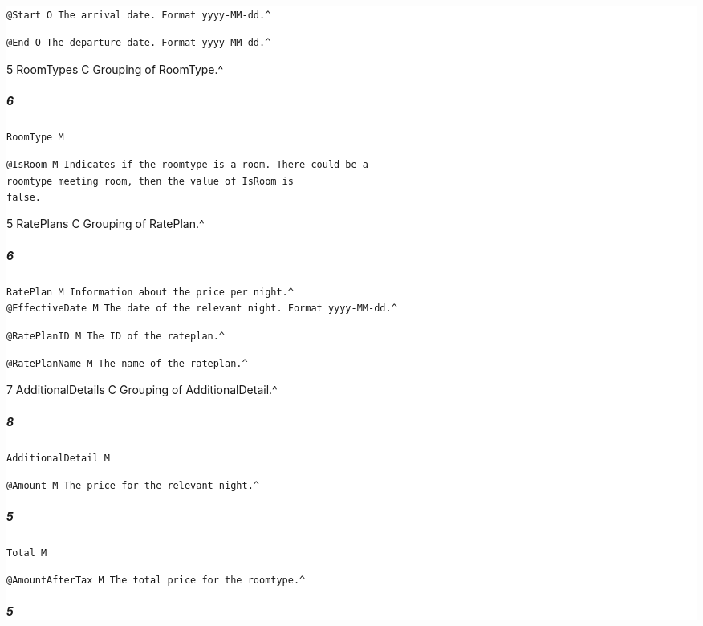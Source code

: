 ```
@Start O The arrival date. Format yyyy-MM-dd.^
```

```
@End O The departure date. Format yyyy-MM-dd.^
```

5 RoomTypes C Grouping of RoomType.^

##### 6

```
RoomType M
```

```
@IsRoom M Indicates if the roomtype is a room. There could be a
roomtype meeting room, then the value of IsRoom is
false.
```

5 RatePlans C Grouping of RatePlan.^

##### 6

```
RatePlan M Information about the price per night.^
@EffectiveDate M The date of the relevant night. Format yyyy-MM-dd.^
```

```
@RatePlanID M The ID of the rateplan.^
```

```
@RatePlanName M The name of the rateplan.^
```

7 AdditionalDetails C Grouping of AdditionalDetail.^

##### 8

```
AdditionalDetail M
```

```
@Amount M The price for the relevant night.^
```

##### 5

```
Total M
```

```
@AmountAfterTax M The total price for the roomtype.^
```

##### 5
